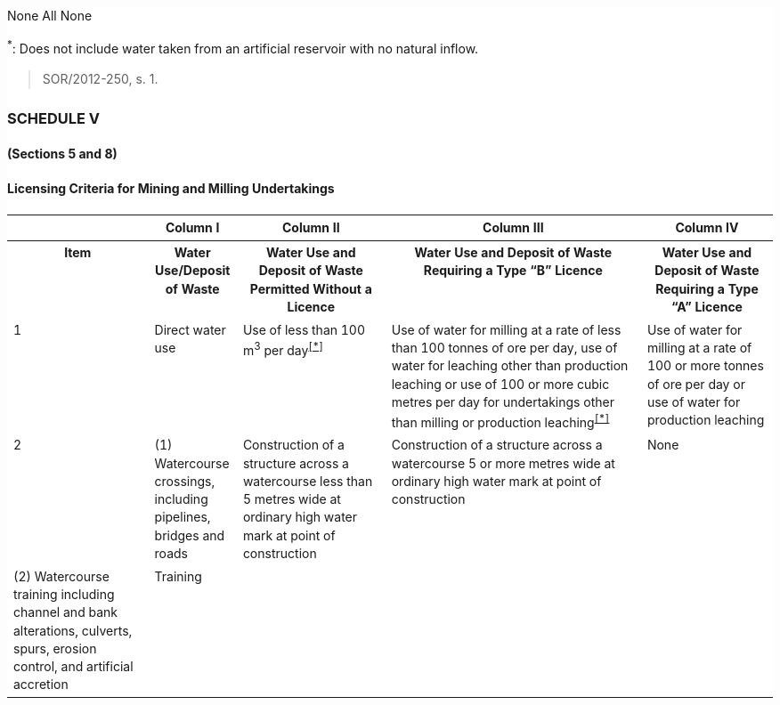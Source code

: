 </td>
<td>None</td>
<td>All</td>
<td>None</td>
</tr>
</table>


<a name='fn_IndAD0E_hq_13734'><sup>*</sup></a>: Does not include water taken from an artificial reservoir with no natural inflow.<br />
> SOR/2012-250, s. 1.




### **SCHEDULE V** 
**(Sections 5 and 8)**
<table>
<h4>Licensing Criteria for Mining and Milling Undertakings</h4>
<tr>
<th></th>
<th>Column I</th>
<th>Column II</th>
<th>Column III</th>
<th>Column IV</th>
</tr>
<tr>
<th>Item</th>
<th>Water Use/Deposit of Waste

</th>
<th>Water Use and Deposit of Waste Permitted Without a Licence</th>
<th>Water Use and Deposit of Waste Requiring a Type “B” Licence</th>
<th>Water Use and Deposit of Waste Requiring a Type “A” Licence</th>
</tr>
<tr>
<td>1</td>
<td>Direct water use</td>
<td>Use of less than 100 m<sup>3</sup> per day<sup><a href='#scV-star'>[*]</a></sup></td>
<td>Use of water for milling at a rate of less than 100 tonnes of ore per day, use of water for leaching other than production leaching or use of 100 or more cubic metres per day for undertakings other than milling or production leaching<sup><a href='#scV-star'>[*]</a></sup></td>
<td>Use of water for milling at a rate of 100 or more tonnes of ore per day or use of water for production leaching</td>
</tr>
<tr>
<td>2</td>
<td>(1) Watercourse crossings, including pipelines, bridges and roads</td>
<td>Construction of a structure across a watercourse less than 5 metres wide at ordinary high water mark at point of construction</td>
<td>Construction of a structure across a watercourse 5 or more metres wide at ordinary high water mark at point of construction</td>
<td>None</td>
</tr>
<tr>
<td>(2) Watercourse training including channel and bank alterations, culverts, spurs, erosion control, and artificial accretion</td>
<td>Training
